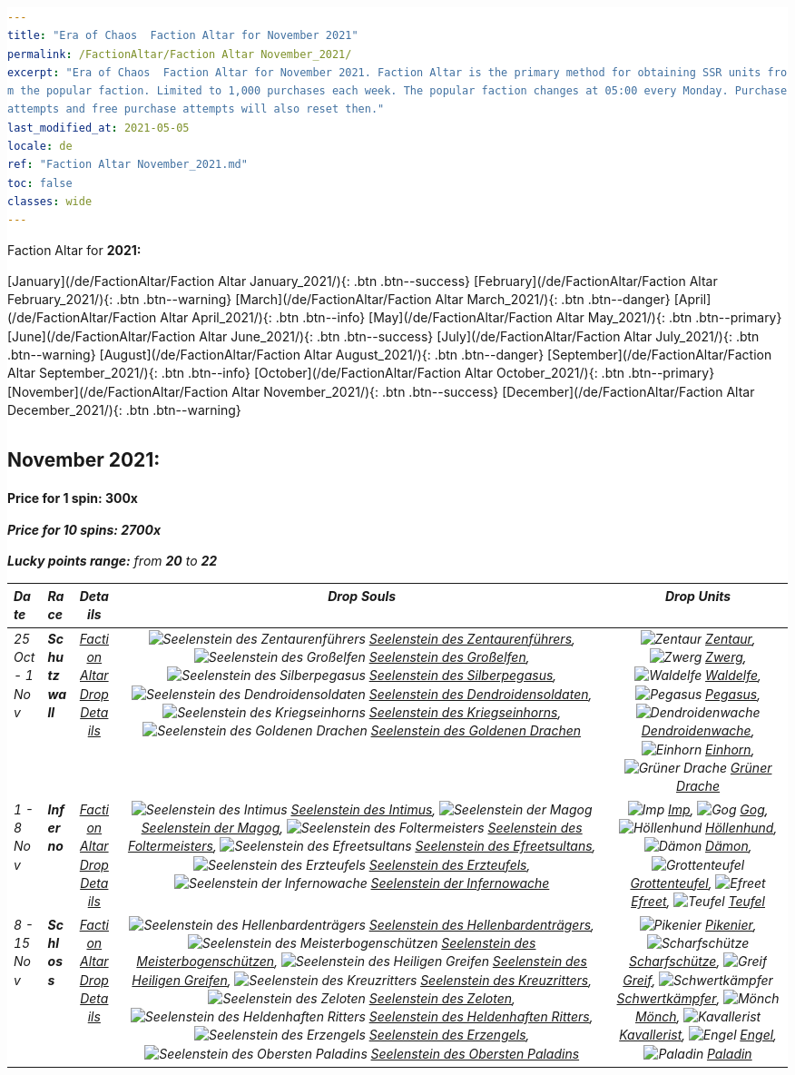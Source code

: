 ```yaml
---
title: "Era of Chaos  Faction Altar for November 2021"
permalink: /FactionAltar/Faction Altar November_2021/
excerpt: "Era of Chaos  Faction Altar for November 2021. Faction Altar is the primary method for obtaining SSR units from the popular faction. Limited to 1,000 purchases each week. The popular faction changes at 05:00 every Monday. Purchase attempts and free purchase attempts will also reset then."
last_modified_at: 2021-05-05
locale: de
ref: "Faction Altar November_2021.md"
toc: false
classes: wide
---
```


  Faction Altar for **2021:**

  [January](/de/FactionAltar/Faction Altar January_2021/){: .btn .btn--success} [February](/de/FactionAltar/Faction Altar February_2021/){: .btn .btn--warning} [March](/de/FactionAltar/Faction Altar March_2021/){: .btn .btn--danger} [April](/de/FactionAltar/Faction Altar April_2021/){: .btn .btn--info} [May](/de/FactionAltar/Faction Altar May_2021/){: .btn .btn--primary} [June](/de/FactionAltar/Faction Altar June_2021/){: .btn .btn--success} [July](/de/FactionAltar/Faction Altar July_2021/){: .btn .btn--warning} [August](/de/FactionAltar/Faction Altar August_2021/){: .btn .btn--danger} [September](/de/FactionAltar/Faction Altar September_2021/){: .btn .btn--info} [October](/de/FactionAltar/Faction Altar October_2021/){: .btn .btn--primary} [November](/de/FactionAltar/Faction Altar November_2021/){: .btn .btn--success} [December](/de/FactionAltar/Faction Altar December_2021/){: .btn .btn--warning} 

## November 2021:

  **Price for 1 spin: 300x** <i class="fas fa-gem"/>

  **Price for 10 spins: 2700x** <i class="fas fa-gem"/>

  **Lucky points range:** from **20** to **22**

  |    Date    |  Race  |  Details  |   Drop Souls   | Drop Units |
  |:-----------|:-------|:---------:|:--------------:|:----------:|
  | 25 Oct - 1 Nov | **Schutzwall** | [Faction Altar Drop Details](/de/FactionAltar/DROP_102/) | ![Seelenstein des Zentaurenführers](/images/u/tia_banrenma.jpg) [Seelenstein des Zentaurenführers](/ItemsDE/unt_290/), ![Seelenstein des Großelfen](/images/u/tia_mujingling.jpg) [Seelenstein des Großelfen](/ItemsDE/unt_291/), ![Seelenstein des Silberpegasus](/images/u/tia_yinyifeima.jpg) [Seelenstein des Silberpegasus](/ItemsDE/unt_292/), ![Seelenstein des Dendroidensoldaten](/images/u/tia_shuyao.jpg) [Seelenstein des Dendroidensoldaten](/ItemsDE/unt_293/), ![Seelenstein des Kriegseinhorns](/images/u/tia_dujiaoshou.jpg) [Seelenstein des Kriegseinhorns](/ItemsDE/unt_294/), ![Seelenstein des Goldenen Drachen](/images/u/tia_lvlong.jpg) [Seelenstein des Goldenen Drachen](/ItemsDE/unt_295/) | ![Zentaur](/images/u/ti_banrenma.jpg) [Zentaur](/ItemsDE/unt_199/), ![Zwerg](/images/u/ti_airen.jpg) [Zwerg](/ItemsDE/unt_200/), ![Waldelfe](/images/u/ti_mujingling.jpg) [Waldelfe](/ItemsDE/unt_201/), ![Pegasus](/images/u/ti_feima.jpg) [Pegasus](/ItemsDE/unt_202/), ![Dendroidenwache](/images/u/ti_shuyao.jpg) [Dendroidenwache](/ItemsDE/unt_203/), ![Einhorn](/images/u/ti_dujiaoshou.jpg) [Einhorn](/ItemsDE/unt_204/), ![Grüner Drache](/images/u/ti_lvlong.jpg) [Grüner Drache](/ItemsDE/unt_205/) | 
  | 1 - 8 Nov | **Inferno** | [Faction Altar Drop Details](/de/FactionAltar/DROP_105/) | ![Seelenstein des Intimus](/images/u/tia_xiaoemo.jpg) [Seelenstein des Intimus](/ItemsDE/unt_313/), ![Seelenstein der Magog](/images/u/tia_touhuoguai.jpg) [Seelenstein der Magog](/ItemsDE/unt_314/), ![Seelenstein des Foltermeisters](/images/u/tia_diyulingzhu.jpg) [Seelenstein des Foltermeisters](/ItemsDE/unt_316/), ![Seelenstein des Efreetsultans](/images/u/tia_liehuojingling.jpg) [Seelenstein des Efreetsultans](/ItemsDE/unt_317/), ![Seelenstein des Erzteufels](/images/u/tia_daemo.jpg) [Seelenstein des Erzteufels](/ItemsDE/unt_318/), ![Seelenstein der Infernowache](/images/u/tia_changjiaoemo.jpg) [Seelenstein der Infernowache](/ItemsDE/unt_315/) | ![Imp](/images/u/ti_xiaoemo.jpg) [Imp](/ItemsDE/unt_226/), ![Gog](/images/u/ti_touhuoguai.jpg) [Gog](/ItemsDE/unt_227/), ![Höllenhund](/images/u/ti_santouquan.jpg) [Höllenhund](/ItemsDE/unt_228/), ![Dämon](/images/u/ti_changjiaoemo.jpg) [Dämon](/ItemsDE/unt_229/), ![Grottenteufel](/images/u/ti_diyulingzhu.jpg) [Grottenteufel](/ItemsDE/unt_230/), ![Efreet](/images/u/ti_liehuojingling.jpg) [Efreet](/ItemsDE/unt_231/), ![Teufel](/images/u/ti_daemo.jpg) [Teufel](/ItemsDE/unt_232/) | 
  | 8 - 15 Nov | **Schloss** | [Faction Altar Drop Details](/de/FactionAltar/DROP_101/) | ![Seelenstein des Hellenbardenträgers](/images/u/tia_jibing.jpg) [Seelenstein des Hellenbardenträgers](/ItemsDE/unt_282/), ![Seelenstein des Meisterbogenschützen](/images/u/tia_nushou.jpg) [Seelenstein des Meisterbogenschützen](/ItemsDE/unt_283/), ![Seelenstein des Heiligen Greifen](/images/u/tia_shijiu.jpg) [Seelenstein des Heiligen Greifen](/ItemsDE/unt_284/), ![Seelenstein des Kreuzritters](/images/u/tia_shizijun.jpg) [Seelenstein des Kreuzritters](/ItemsDE/unt_285/), ![Seelenstein des Zeloten](/images/u/tia_senglv.jpg) [Seelenstein des Zeloten](/ItemsDE/unt_286/), ![Seelenstein des Heldenhaften Ritters](/images/u/tia_qishi.jpg) [Seelenstein des Heldenhaften Ritters](/ItemsDE/unt_287/), ![Seelenstein des Erzengels](/images/u/tia_datianshi.jpg) [Seelenstein des Erzengels](/ItemsDE/unt_288/), ![Seelenstein des Obersten Paladins](/images/u/tia_shengqishi.jpg) [Seelenstein des Obersten Paladins](/ItemsDE/unt_289/) | ![Pikenier](/images/u/ti_jibing.jpg) [Pikenier](/ItemsDE/unt_190/), ![Scharfschütze](/images/u/ti_nushou.jpg) [Scharfschütze](/ItemsDE/unt_191/), ![Greif](/images/u/ti_shijiu.jpg) [Greif](/ItemsDE/unt_192/), ![Schwertkämpfer](/images/u/ti_shizijun.jpg) [Schwertkämpfer](/ItemsDE/unt_193/), ![Mönch](/images/u/ti_senglv.jpg) [Mönch](/ItemsDE/unt_194/), ![Kavallerist](/images/u/ti_qishi.jpg) [Kavallerist](/ItemsDE/unt_195/), ![Engel](/images/u/ti_datianshi.jpg) [Engel](/ItemsDE/unt_196/), ![Paladin](/images/u/ti_shengqishi.jpg) [Paladin](/ItemsDE/unt_197/) | 